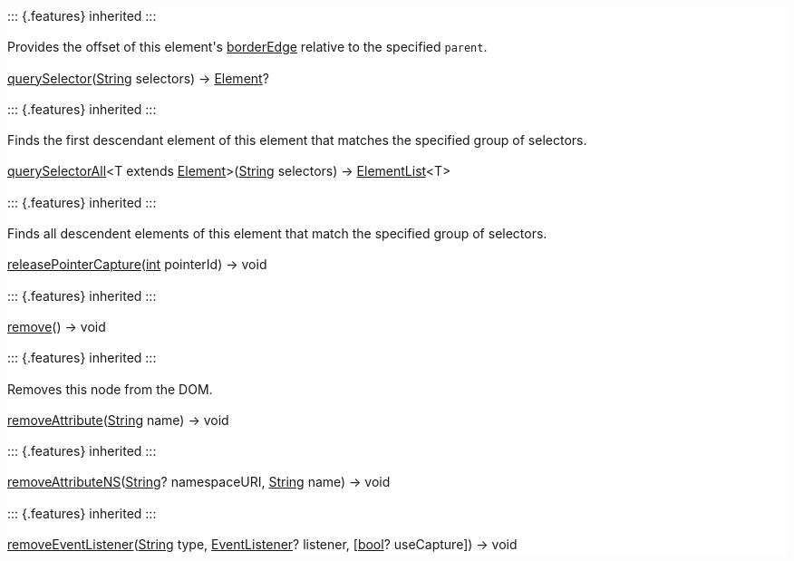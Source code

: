 ::: {.features}
inherited
:::

Provides the offset of this element\'s
[borderEdge](../dart-html/element/borderedge) relative to the specified
`parent`.

[querySelector](../dart-html/element/queryselector)([String](../dart-core/string-class)
selectors) → [Element](../dart-html/element-class)?

::: {.features}
inherited
:::

Finds the first descendant element of this element that matches the
specified group of selectors.

[querySelectorAll](../dart-html/element/queryselectorall)\<T extends
[Element](../dart-html/element-class)\>([String](../dart-core/string-class)
selectors) → [ElementList](../dart-html/elementlist-class)\<T\>

::: {.features}
inherited
:::

Finds all descendent elements of this element that match the specified
group of selectors.

[releasePointerCapture](../dart-html/element/releasepointercapture)([int](../dart-core/int-class)
pointerId) → void

::: {.features}
inherited
:::

[remove](../dart-html/node/remove)() → void

::: {.features}
inherited
:::

Removes this node from the DOM.

[removeAttribute](../dart-html/element/removeattribute)([String](../dart-core/string-class)
name) → void

::: {.features}
inherited
:::

[removeAttributeNS](../dart-html/element/removeattributens)([String](../dart-core/string-class)?
namespaceURI, [String](../dart-core/string-class) name) → void

::: {.features}
inherited
:::

[removeEventListener](../dart-html/eventtarget/removeeventlistener)([String](../dart-core/string-class)
type, [EventListener](../dart-html/eventlistener)? listener,
\[[bool](../dart-core/bool-class)? useCapture\]) → void
